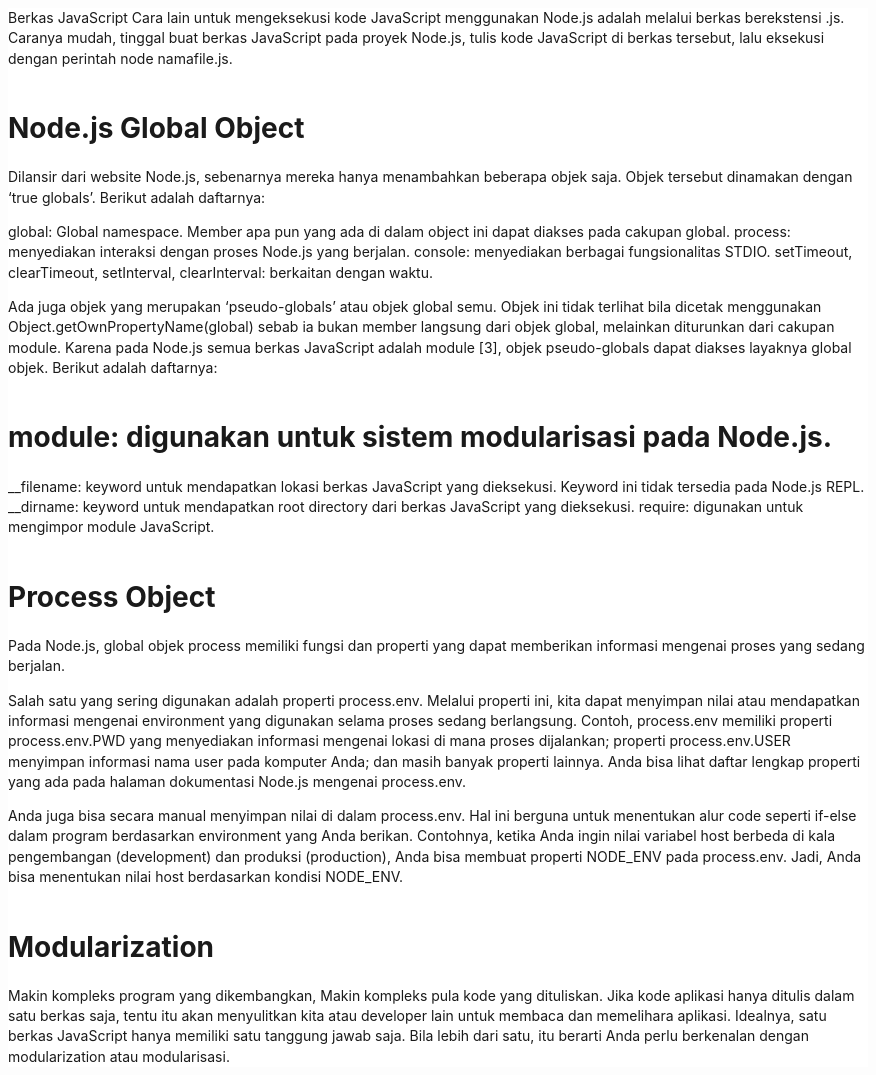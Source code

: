Berkas JavaScript
Cara lain untuk mengeksekusi kode JavaScript menggunakan Node.js adalah melalui berkas berekstensi .js. Caranya mudah, tinggal buat berkas JavaScript pada proyek Node.js, tulis kode JavaScript di berkas tersebut, lalu eksekusi dengan perintah node namafile.js.


# Node.js Global Object
Dilansir dari website Node.js, sebenarnya mereka hanya menambahkan beberapa objek saja. Objek tersebut dinamakan dengan ‘true globals’. Berikut adalah daftarnya:

global: Global namespace. Member apa pun yang ada di dalam object ini dapat diakses pada cakupan global.
process: menyediakan interaksi dengan proses Node.js yang berjalan.
console: menyediakan berbagai fungsionalitas STDIO.
setTimeout, clearTimeout, setInterval, clearInterval: berkaitan dengan waktu.

Ada juga objek yang merupakan ‘pseudo-globals’ atau objek global semu. Objek ini tidak terlihat bila dicetak menggunakan Object.getOwnPropertyName(global) sebab ia bukan member langsung dari objek global, melainkan diturunkan dari cakupan module. Karena pada Node.js semua berkas JavaScript adalah module [3], objek pseudo-globals dapat diakses layaknya global objek. Berikut adalah daftarnya:

# module: digunakan untuk sistem modularisasi pada Node.js.
__filename: keyword untuk mendapatkan lokasi berkas JavaScript yang dieksekusi. Keyword ini tidak tersedia pada Node.js REPL.
__dirname: keyword untuk mendapatkan root directory dari berkas JavaScript yang dieksekusi.
require: digunakan untuk mengimpor module JavaScript.


# Process Object
Pada Node.js, global objek process memiliki fungsi dan properti yang dapat memberikan informasi mengenai proses yang sedang berjalan.

Salah satu yang sering digunakan adalah properti process.env. Melalui properti ini, kita dapat menyimpan nilai atau mendapatkan informasi mengenai environment yang digunakan selama proses sedang berlangsung. Contoh, process.env memiliki properti process.env.PWD yang menyediakan informasi mengenai lokasi di mana proses dijalankan; properti process.env.USER menyimpan informasi nama user pada komputer Anda; dan masih banyak properti lainnya. Anda bisa lihat daftar lengkap properti yang ada pada halaman dokumentasi Node.js mengenai process.env.

Anda juga bisa secara manual menyimpan nilai di dalam process.env. Hal ini berguna untuk menentukan alur code seperti if-else dalam program berdasarkan environment yang Anda berikan. Contohnya, ketika Anda ingin nilai variabel host berbeda di kala pengembangan (development) dan produksi (production), Anda bisa membuat properti NODE_ENV pada process.env. Jadi, Anda bisa menentukan nilai host berdasarkan kondisi NODE_ENV.



# Modularization
Makin kompleks program yang dikembangkan, Makin kompleks pula kode yang dituliskan. Jika kode aplikasi hanya ditulis dalam satu berkas saja, tentu itu akan menyulitkan kita atau developer lain untuk membaca dan memelihara aplikasi. Idealnya, satu berkas JavaScript hanya memiliki satu tanggung jawab saja. Bila lebih dari satu, itu berarti Anda perlu berkenalan dengan modularization atau modularisasi.
